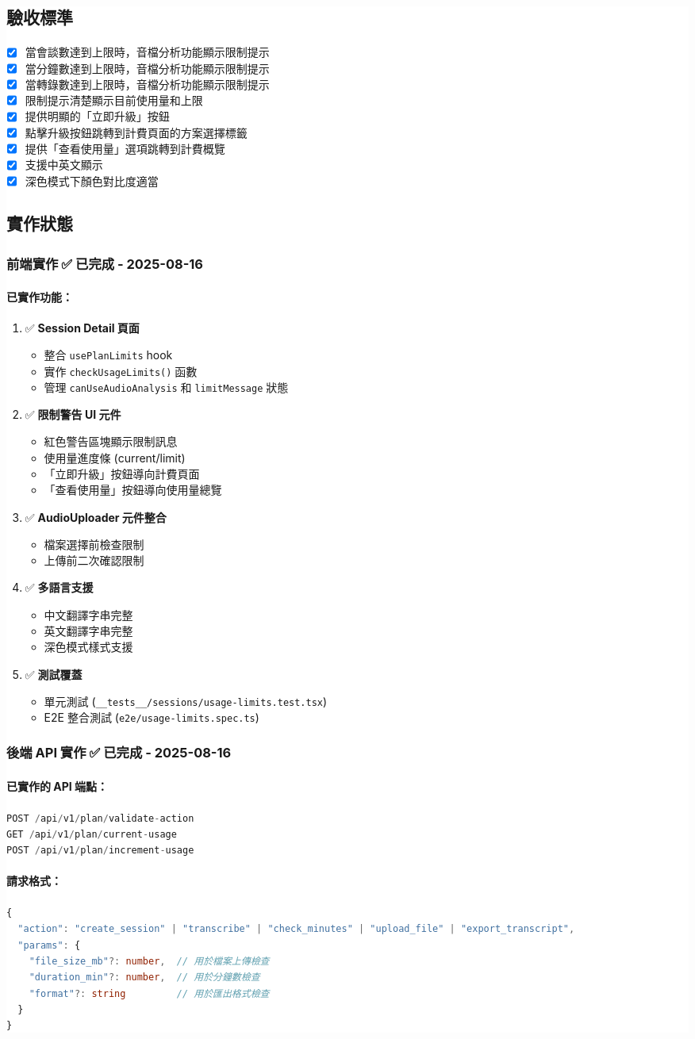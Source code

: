 ## 驗收標準

- [x] 當會談數達到上限時，音檔分析功能顯示限制提示
- [x] 當分鐘數達到上限時，音檔分析功能顯示限制提示
- [x] 當轉錄數達到上限時，音檔分析功能顯示限制提示
- [x] 限制提示清楚顯示目前使用量和上限
- [x] 提供明顯的「立即升級」按鈕
- [x] 點擊升級按鈕跳轉到計費頁面的方案選擇標籤
- [x] 提供「查看使用量」選項跳轉到計費概覽
- [x] 支援中英文顯示
- [x] 深色模式下顏色對比度適當

## 實作狀態

### 前端實作 ✅ **已完成** - 2025-08-16

#### 已實作功能：
1. ✅ **Session Detail 頁面**
   - 整合 `usePlanLimits` hook
   - 實作 `checkUsageLimits()` 函數
   - 管理 `canUseAudioAnalysis` 和 `limitMessage` 狀態

2. ✅ **限制警告 UI 元件**
   - 紅色警告區塊顯示限制訊息
   - 使用量進度條 (current/limit)
   - 「立即升級」按鈕導向計費頁面
   - 「查看使用量」按鈕導向使用量總覽

3. ✅ **AudioUploader 元件整合**
   - 檔案選擇前檢查限制
   - 上傳前二次確認限制

4. ✅ **多語言支援**
   - 中文翻譯字串完整
   - 英文翻譯字串完整
   - 深色模式樣式支援

5. ✅ **測試覆蓋**
   - 單元測試 (`__tests__/sessions/usage-limits.test.tsx`)
   - E2E 整合測試 (`e2e/usage-limits.spec.ts`)

### 後端 API 實作 ✅ **已完成** - 2025-08-16

#### 已實作的 API 端點：
```typescript
POST /api/v1/plan/validate-action
GET /api/v1/plan/current-usage
POST /api/v1/plan/increment-usage
```

#### 請求格式：
```typescript
{
  "action": "create_session" | "transcribe" | "check_minutes" | "upload_file" | "export_transcript",
  "params": {
    "file_size_mb"?: number,  // 用於檔案上傳檢查
    "duration_min"?: number,  // 用於分鐘數檢查
    "format"?: string         // 用於匯出格式檢查
  }
}
```

